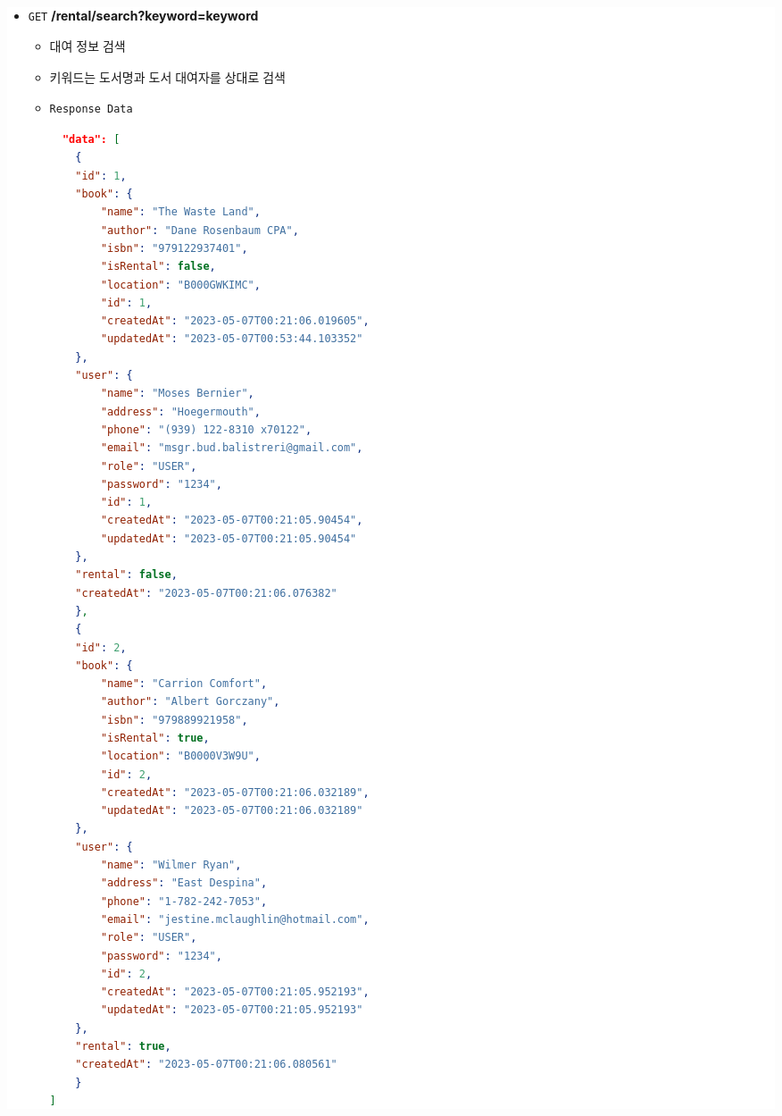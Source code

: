 - `GET` **/rental/search?keyword=keyword**

  - 대여 정보 검색
  - 키워드는 도서명과 도서 대여자를 상대로 검색
  - `Response Data`

    ```JSON
      "data": [
        {
        "id": 1,
        "book": {
            "name": "The Waste Land",
            "author": "Dane Rosenbaum CPA",
            "isbn": "979122937401",
            "isRental": false,
            "location": "B000GWKIMC",
            "id": 1,
            "createdAt": "2023-05-07T00:21:06.019605",
            "updatedAt": "2023-05-07T00:53:44.103352"
        },
        "user": {
            "name": "Moses Bernier",
            "address": "Hoegermouth",
            "phone": "(939) 122-8310 x70122",
            "email": "msgr.bud.balistreri@gmail.com",
            "role": "USER",
            "password": "1234",
            "id": 1,
            "createdAt": "2023-05-07T00:21:05.90454",
            "updatedAt": "2023-05-07T00:21:05.90454"
        },
        "rental": false,
        "createdAt": "2023-05-07T00:21:06.076382"
        },
        {
        "id": 2,
        "book": {
            "name": "Carrion Comfort",
            "author": "Albert Gorczany",
            "isbn": "979889921958",
            "isRental": true,
            "location": "B0000V3W9U",
            "id": 2,
            "createdAt": "2023-05-07T00:21:06.032189",
            "updatedAt": "2023-05-07T00:21:06.032189"
        },
        "user": {
            "name": "Wilmer Ryan",
            "address": "East Despina",
            "phone": "1-782-242-7053",
            "email": "jestine.mclaughlin@hotmail.com",
            "role": "USER",
            "password": "1234",
            "id": 2,
            "createdAt": "2023-05-07T00:21:05.952193",
            "updatedAt": "2023-05-07T00:21:05.952193"
        },
        "rental": true,
        "createdAt": "2023-05-07T00:21:06.080561"
        }
    ]
    ```
